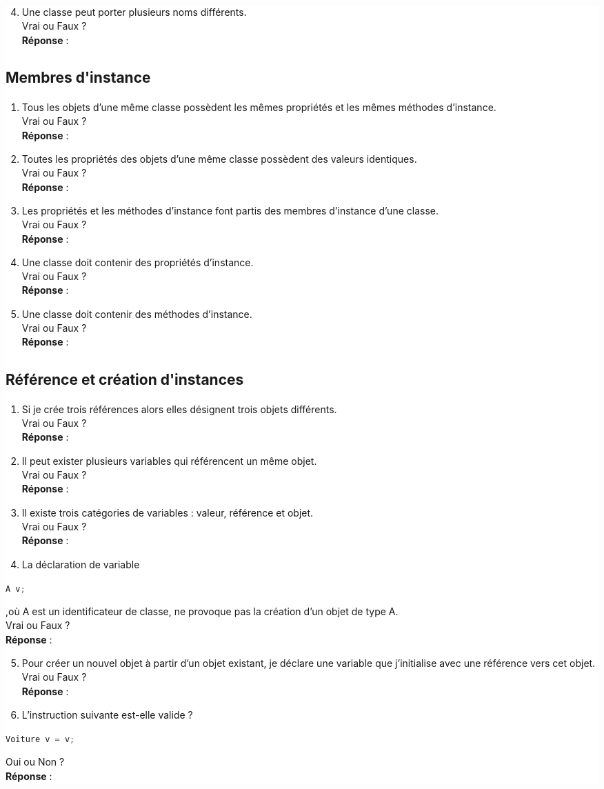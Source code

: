 4) Une classe peut porter plusieurs noms différents.  
Vrai ou Faux ?  
__Réponse__ : 

## Membres d'instance

1) Tous les objets d’une même classe possèdent les mêmes propriétés et les mêmes méthodes d’instance.  
Vrai ou Faux ?  
__Réponse__ : 

2) Toutes les propriétés des objets d’une même classe possèdent des valeurs identiques.  
Vrai ou Faux ?  
__Réponse__ : 

3) Les propriétés et les méthodes d’instance font partis des membres d’instance d’une classe.  
Vrai ou Faux ?  
__Réponse__ : 

4) Une classe doit contenir des propriétés d’instance.  
Vrai ou Faux ?  
__Réponse__ : 

5) Une classe doit contenir des méthodes d’instance.  
Vrai ou Faux ?  
__Réponse__ : 

##  Référence et création d'instances

1) Si je crée trois références alors elles désignent trois objets différents.  
Vrai ou Faux ?  
__Réponse__ : 

2) Il peut exister plusieurs variables qui référencent un même objet.  
Vrai ou Faux ?  
__Réponse__ : 

3) Il existe trois catégories de variables : valeur, référence et objet.  
Vrai ou Faux ?  
__Réponse__ : 

4) La déclaration de variable 
```csharp
A v;
```
,où A est un identificateur de classe, ne provoque pas la création d’un objet de type A.  
Vrai ou Faux ?  
__Réponse__ : 

5) Pour créer un nouvel objet à partir d’un objet existant, je déclare une variable que j’initialise avec une référence vers cet objet.  
Vrai ou Faux ?  
__Réponse__ : 

6) L’instruction suivante est-elle valide ? 
```csharp
Voiture v = v; 
``` 
Oui ou Non ?  
__Réponse__ : 
